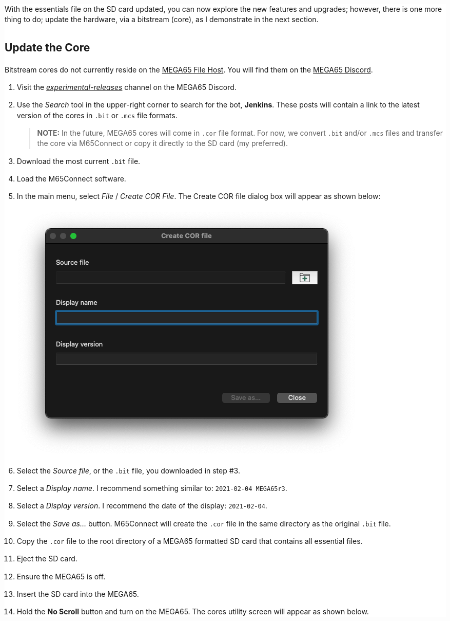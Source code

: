 With the essentials file on the SD card updated, you can now explore the new features and upgrades; however, there is one more thing to do; update the hardware, via a bitstream (core), as I demonstrate in the next section.

## Update the Core

Bitstream cores do not currently reside on the [MEGA65 File Host](https://files.mega65.org/html/main.php). You will find them on the [MEGA65 Discord](https://discord.com/channels/719326990221574164/).

1. Visit the *[experimental-releases](https://discord.com/channels/719326990221574164/791383472853614593)* channel on the MEGA65 Discord.
2. Use the *Search* tool in the upper-right corner to search for the bot, **Jenkins**. These posts will contain a link to the latest version of the cores in `.bit` or `.mcs` file formats.

    > **NOTE:** In the future, MEGA65 cores will come in `.cor` file format. For now, we convert `.bit` and/or `.mcs` files and transfer the core via M65Connect or copy it directly to the SD card (my preferred).

3. Download the most current `.bit` file.
4. Load the M65Connect software.
5. In the main menu, select *File* / *Create COR File*. The Create COR file dialog box will appear as shown below:

    ![The Create COR file dialog box](/mega65/images/m65connect-create-cor-dialog-box.png)

6. Select the *Source file*, or the `.bit` file, you downloaded in step #3.
7. Select a *Display name*. I recommend something similar to: `2021-02-04 MEGA65r3`.
8. Select a *Display version*. I recommend the date of the display: `2021-02-04`.
9. Select the *Save as…* button. M65Connect will create the `.cor` file in the same directory as the original `.bit` file.
10. Copy the `.cor` file to the root directory of a MEGA65 formatted SD card that contains all essential files.
11. Eject the SD card.
11. Ensure the MEGA65 is off.
12. Insert the SD card into the MEGA65.
13. Hold the **No Scroll** button and turn on the MEGA65. The cores utility screen will appear as shown below.
